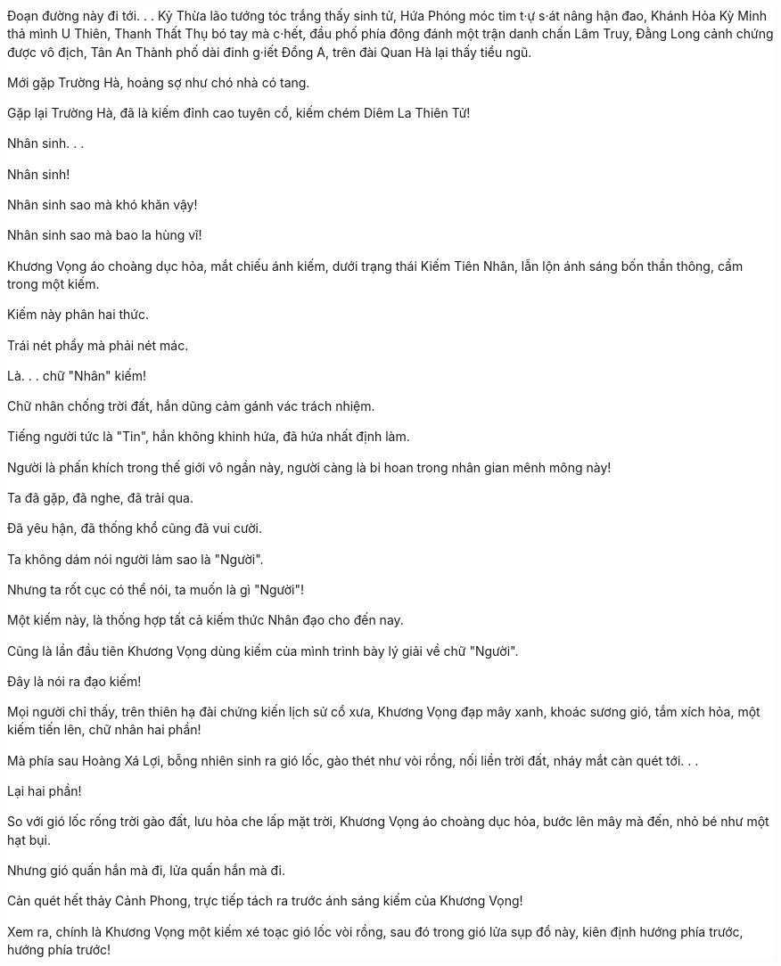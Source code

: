 Đoạn đường này đi tới. . . Kỷ Thừa lão tướng tóc trắng thấy sinh tử, Hứa Phóng móc tim t·ự s·át nâng hận đao, Khánh Hỏa Kỳ Minh thả mình U Thiên, Thanh Thất Thụ bó tay mà c·hết, đầu phố phía đông đánh một trận danh chấn Lâm Truy, Đằng Long cảnh chứng được vô địch, Tân An Thành phố dài đinh g·iết Đổng A, trên đài Quan Hà lại thấy tiểu ngũ.

Mới gặp Trường Hà, hoảng sợ như chó nhà có tang.

Gặp lại Trường Hà, đã là kiếm đỉnh cao tuyên cổ, kiếm chém Diêm La Thiên Tử!

Nhân sinh. . .

Nhân sinh!

Nhân sinh sao mà khó khăn vậy!

Nhân sinh sao mà bao la hùng vĩ!

Khương Vọng áo choàng dục hỏa, mắt chiếu ánh kiếm, dưới trạng thái Kiếm Tiên Nhân, lẫn lộn ánh sáng bốn thần thông, cầm trong một kiếm.

Kiếm này phân hai thức.

Trái nét phẩy mà phải nét mác.

Là. . . chữ "Nhân" kiếm!

Chữ nhân chống trời đất, hắn dũng cảm gánh vác trách nhiệm.

Tiếng người tức là "Tin", hắn không khinh hứa, đã hứa nhất định làm.

Người là phấn khích trong thế giới vô ngần này, người càng là bi hoan trong nhân gian mênh mông này!

Ta đã gặp, đã nghe, đã trải qua.

Đã yêu hận, đã thống khổ cũng đã vui cười.

Ta không dám nói người làm sao là "Người".

Nhưng ta rốt cục có thể nói, ta muốn là gì "Người"!

Một kiếm này, là thống hợp tất cả kiếm thức Nhân đạo cho đến nay.

Cũng là lần đầu tiên Khương Vọng dùng kiếm của mình trình bày lý giải về chữ "Người".

Đây là nói ra đạo kiếm!

Mọi người chỉ thấy, trên thiên hạ đài chứng kiến lịch sử cổ xưa, Khương Vọng đạp mây xanh, khoác sương gió, tắm xích hỏa, một kiếm tiến lên, chữ nhân hai phần!

Mà phía sau Hoàng Xá Lợi, bỗng nhiên sinh ra gió lốc, gào thét như vòi rồng, nối liền trời đất, nháy mắt càn quét tới. . .

Lại hai phần!

So với gió lốc rống trời gào đất, lưu hỏa che lấp mặt trời, Khương Vọng áo choàng dục hỏa, bước lên mây mà đến, nhỏ bé như một hạt bụi.

Nhưng gió quấn hắn mà đi, lửa quấn hắn mà đi.

Càn quét hết thảy Cảnh Phong, trực tiếp tách ra trước ánh sáng kiếm của Khương Vọng!

Xem ra, chính là Khương Vọng một kiếm xé toạc gió lốc vòi rồng, sau đó trong gió lửa sụp đổ này, kiên định hướng phía trước, hướng phía trước!
